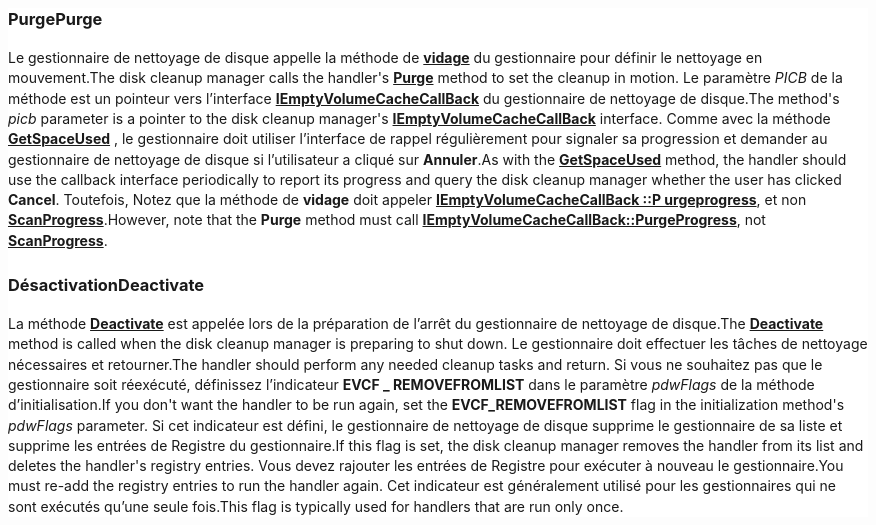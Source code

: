 ### <a name="purge"></a><span data-ttu-id="4aaf1-265">Purge</span><span class="sxs-lookup"><span data-stu-id="4aaf1-265">Purge</span></span>

<span data-ttu-id="4aaf1-266">Le gestionnaire de nettoyage de disque appelle la méthode de [**vidage**](/windows/desktop/api/Emptyvc/nf-emptyvc-iemptyvolumecache-purge) du gestionnaire pour définir le nettoyage en mouvement.</span><span class="sxs-lookup"><span data-stu-id="4aaf1-266">The disk cleanup manager calls the handler's [**Purge**](/windows/desktop/api/Emptyvc/nf-emptyvc-iemptyvolumecache-purge) method to set the cleanup in motion.</span></span> <span data-ttu-id="4aaf1-267">Le paramètre *PICB* de la méthode est un pointeur vers l’interface [**IEmptyVolumeCacheCallBack**](/windows/desktop/api/Emptyvc/nn-emptyvc-iemptyvolumecachecallback) du gestionnaire de nettoyage de disque.</span><span class="sxs-lookup"><span data-stu-id="4aaf1-267">The method's *picb* parameter is a pointer to the disk cleanup manager's [**IEmptyVolumeCacheCallBack**](/windows/desktop/api/Emptyvc/nn-emptyvc-iemptyvolumecachecallback) interface.</span></span> <span data-ttu-id="4aaf1-268">Comme avec la méthode [**GetSpaceUsed**](/windows/desktop/api/Emptyvc/nf-emptyvc-iemptyvolumecache-getspaceused) , le gestionnaire doit utiliser l’interface de rappel régulièrement pour signaler sa progression et demander au gestionnaire de nettoyage de disque si l’utilisateur a cliqué sur **Annuler**.</span><span class="sxs-lookup"><span data-stu-id="4aaf1-268">As with the [**GetSpaceUsed**](/windows/desktop/api/Emptyvc/nf-emptyvc-iemptyvolumecache-getspaceused) method, the handler should use the callback interface periodically to report its progress and query the disk cleanup manager whether the user has clicked **Cancel**.</span></span> <span data-ttu-id="4aaf1-269">Toutefois, Notez que la méthode de **vidage** doit appeler [**IEmptyVolumeCacheCallBack ::P urgeprogress**](/windows/desktop/api/Emptyvc/nf-emptyvc-iemptyvolumecachecallback-purgeprogress), et non [**ScanProgress**](/windows/desktop/api/Emptyvc/nf-emptyvc-iemptyvolumecachecallback-scanprogress).</span><span class="sxs-lookup"><span data-stu-id="4aaf1-269">However, note that the **Purge** method must call [**IEmptyVolumeCacheCallBack::PurgeProgress**](/windows/desktop/api/Emptyvc/nf-emptyvc-iemptyvolumecachecallback-purgeprogress), not [**ScanProgress**](/windows/desktop/api/Emptyvc/nf-emptyvc-iemptyvolumecachecallback-scanprogress).</span></span>

### <a name="deactivate"></a><span data-ttu-id="4aaf1-270">Désactivation</span><span class="sxs-lookup"><span data-stu-id="4aaf1-270">Deactivate</span></span>

<span data-ttu-id="4aaf1-271">La méthode [**Deactivate**](/windows/desktop/api/Emptyvc/nf-emptyvc-iemptyvolumecache-deactivate) est appelée lors de la préparation de l’arrêt du gestionnaire de nettoyage de disque.</span><span class="sxs-lookup"><span data-stu-id="4aaf1-271">The [**Deactivate**](/windows/desktop/api/Emptyvc/nf-emptyvc-iemptyvolumecache-deactivate) method is called when the disk cleanup manager is preparing to shut down.</span></span> <span data-ttu-id="4aaf1-272">Le gestionnaire doit effectuer les tâches de nettoyage nécessaires et retourner.</span><span class="sxs-lookup"><span data-stu-id="4aaf1-272">The handler should perform any needed cleanup tasks and return.</span></span> <span data-ttu-id="4aaf1-273">Si vous ne souhaitez pas que le gestionnaire soit réexécuté, définissez l’indicateur **EVCF \_ REMOVEFROMLIST** dans le paramètre *pdwFlags* de la méthode d’initialisation.</span><span class="sxs-lookup"><span data-stu-id="4aaf1-273">If you don't want the handler to be run again, set the **EVCF\_REMOVEFROMLIST** flag in the initialization method's *pdwFlags* parameter.</span></span> <span data-ttu-id="4aaf1-274">Si cet indicateur est défini, le gestionnaire de nettoyage de disque supprime le gestionnaire de sa liste et supprime les entrées de Registre du gestionnaire.</span><span class="sxs-lookup"><span data-stu-id="4aaf1-274">If this flag is set, the disk cleanup manager removes the handler from its list and deletes the handler's registry entries.</span></span> <span data-ttu-id="4aaf1-275">Vous devez rajouter les entrées de Registre pour exécuter à nouveau le gestionnaire.</span><span class="sxs-lookup"><span data-stu-id="4aaf1-275">You must re-add the registry entries to run the handler again.</span></span> <span data-ttu-id="4aaf1-276">Cet indicateur est généralement utilisé pour les gestionnaires qui ne sont exécutés qu’une seule fois.</span><span class="sxs-lookup"><span data-stu-id="4aaf1-276">This flag is typically used for handlers that are run only once.</span></span>
